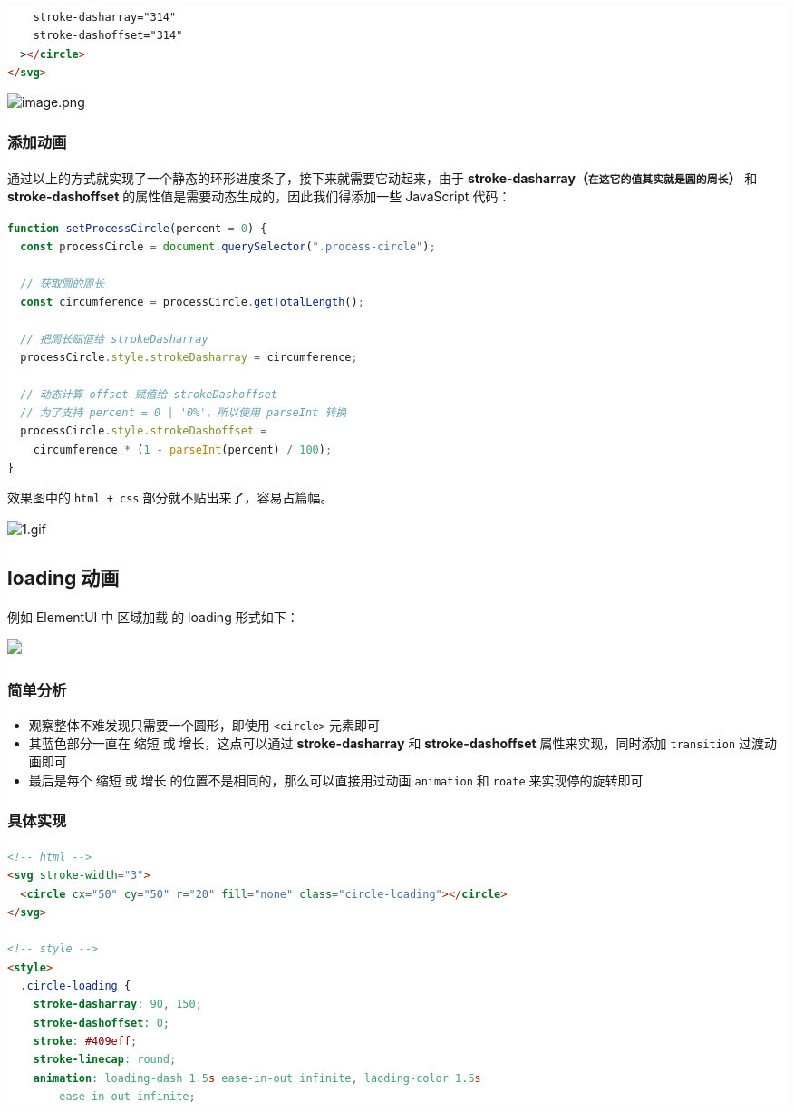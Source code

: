 ```html
    stroke-dasharray="314"
    stroke-dashoffset="314"
  ></circle>
</svg>
```

![image.png](https://p1-juejin.byteimg.com/tos-cn-i-k3u1fbpfcp/90d2b34a325a4725bbee720e24accfb5~tplv-k3u1fbpfcp-zoom-in-crop-mark:1512:0:0:0.awebp?)

### 添加动画

通过以上的方式就实现了一个静态的环形进度条了，接下来就需要它动起来，由于 **stroke-dasharray（`在这它的值其实就是圆的周长`）** 和 **stroke-dashoffset** 的属性值是需要动态生成的，因此我们得添加一些 JavaScript 代码：

```js
function setProcessCircle(percent = 0) {
  const processCircle = document.querySelector(".process-circle");

  // 获取圆的周长
  const circumference = processCircle.getTotalLength();

  // 把周长赋值给 strokeDasharray
  processCircle.style.strokeDasharray = circumference;

  // 动态计算 offset 赋值给 strokeDashoffset
  // 为了支持 percent = 0 | '0%'，所以使用 parseInt 转换
  processCircle.style.strokeDashoffset =
    circumference * (1 - parseInt(percent) / 100);
}
```

效果图中的 `html + css` 部分就不贴出来了，容易占篇幅。

![1.gif](https://p6-juejin.byteimg.com/tos-cn-i-k3u1fbpfcp/b21de32a298f418c81284653b528094b~tplv-k3u1fbpfcp-zoom-in-crop-mark:1512:0:0:0.awebp?)

## loading 动画

例如 ElementUI 中 区域加载 的 loading 形式如下：

![](https://p1-juejin.byteimg.com/tos-cn-i-k3u1fbpfcp/c3a26267d2024ee18cb148a85b9418f0~tplv-k3u1fbpfcp-zoom-in-crop-mark:1512:0:0:0.awebp?)

### 简单分析

- 观察整体不难发现只需要一个圆形，即使用 `<circle>` 元素即可
- 其蓝色部分一直在 缩短 或 增长，这点可以通过 **stroke-dasharray** 和 **stroke-dashoffset** 属性来实现，同时添加 `transition` 过渡动画即可
- 最后是每个 缩短 或 增长 的位置不是相同的，那么可以直接用过动画 `animation` 和 `roate` 来实现停的旋转即可

### 具体实现

```html
<!-- html -->
<svg stroke-width="3">
  <circle cx="50" cy="50" r="20" fill="none" class="circle-loading"></circle>
</svg>

<!-- style -->
<style>
  .circle-loading {
    stroke-dasharray: 90, 150;
    stroke-dashoffset: 0;
    stroke: #409eff;
    stroke-linecap: round;
    animation: loading-dash 1.5s ease-in-out infinite, laoding-color 1.5s
        ease-in-out infinite;
```